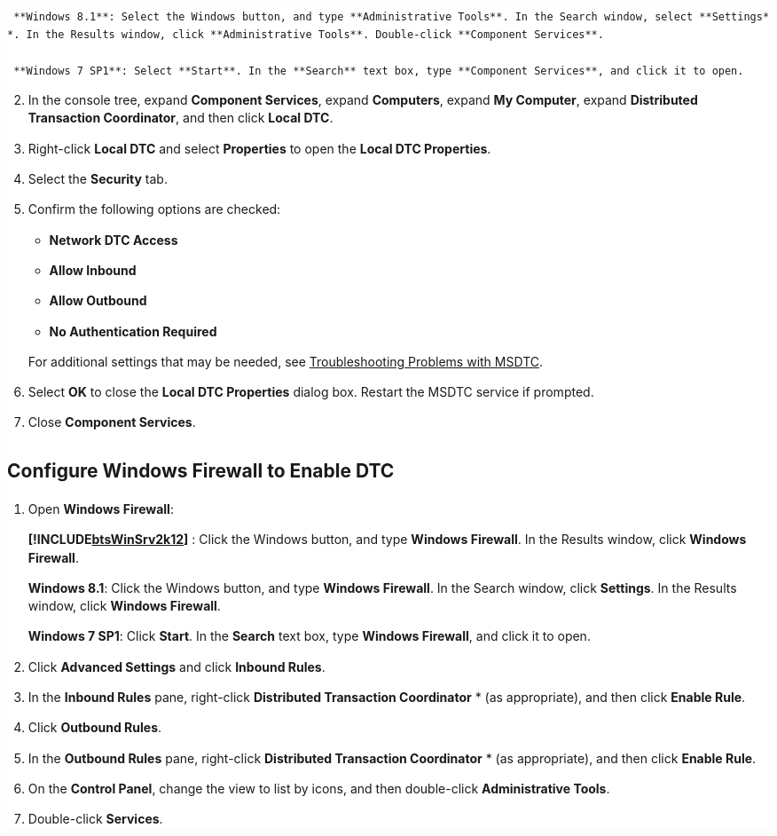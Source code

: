      **Windows 8.1**: Select the Windows button, and type **Administrative Tools**. In the Search window, select **Settings**. In the Results window, click **Administrative Tools**. Double-click **Component Services**.  
  
     **Windows 7 SP1**: Select **Start**. In the **Search** text box, type **Component Services**, and click it to open.  
  
2.  In the console tree, expand **Component Services**, expand **Computers**, expand **My Computer**, expand **Distributed Transaction Coordinator**, and then click **Local DTC**.  
  
3.  Right-click **Local DTC** and select **Properties** to open the **Local DTC Properties**.  
  
4.  Select the **Security** tab.  
  
5.  Confirm the following options are checked:  
  
    -   **Network DTC Access**  
  
    -   **Allow Inbound**  
  
    -   **Allow Outbound**  
  
    -   **No Authentication Required**  
  
     For additional settings that may be needed, see [Troubleshooting Problems with MSDTC](../core/troubleshooting-problems-with-msdtc.md).  
  
6.  Select **OK** to close the **Local DTC Properties** dialog box. Restart the MSDTC service if prompted.  
  
7.  Close **Component Services**.  
  
##  <a name="BKMK_Firewall"></a> Configure Windows Firewall to Enable DTC  
  
1.  Open **Windows Firewall**:  
  
     **[!INCLUDE[btsWinSrv2k12](../includes/btswinsrv2k12-md.md)]** : Click the Windows button, and type **Windows Firewall**. In the Results window, click **Windows Firewall**.  
  
     **Windows 8.1**: Click the Windows button, and type **Windows Firewall**. In the Search window, click **Settings**. In the Results window, click **Windows Firewall**.  
  
     **Windows 7 SP1**: Click **Start**. In the **Search** text box, type **Windows Firewall**, and click it to open.  
  
2.  Click **Advanced Settings** and click **Inbound Rules**.  
  
3.  In the **Inbound Rules** pane, right-click **Distributed Transaction Coordinator** \* (as appropriate), and then click **Enable Rule**.  
  
4.  Click **Outbound Rules**.  
  
5.  In the **Outbound Rules** pane, right-click **Distributed Transaction Coordinator** \* (as appropriate), and then click **Enable Rule**.  
  
6.  On the **Control Panel**, change the view to list by icons, and then double-click **Administrative Tools**.  
  
7.  Double-click **Services**.  
  